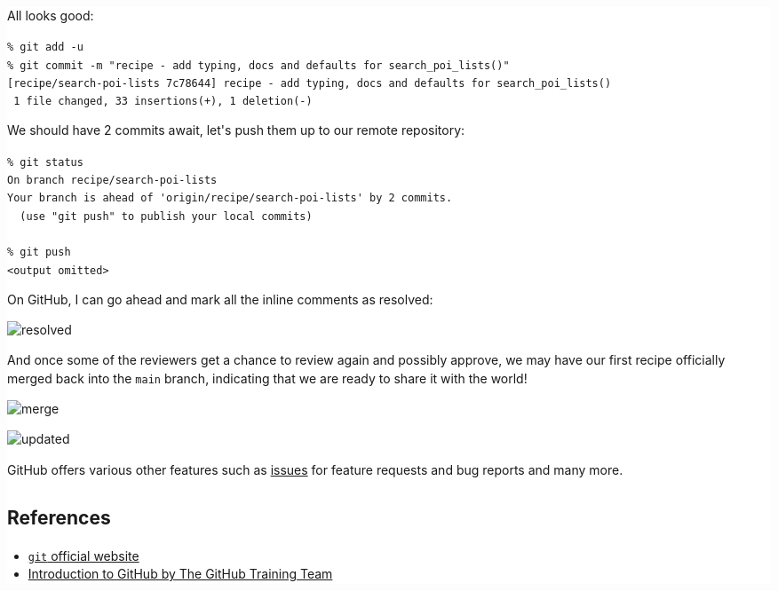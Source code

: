 All looks good:

```shell
% git add -u
% git commit -m "recipe - add typing, docs and defaults for search_poi_lists()"
[recipe/search-poi-lists 7c78644] recipe - add typing, docs and defaults for search_poi_lists()
 1 file changed, 33 insertions(+), 1 deletion(-)
```

We should have 2 commits await, let's push them up to our remote repository:

```shell
% git status
On branch recipe/search-poi-lists
Your branch is ahead of 'origin/recipe/search-poi-lists' by 2 commits.
  (use "git push" to publish your local commits)

% git push
<output omitted>
```

On GitHub, I can go ahead and mark all the inline comments as resolved:

![resolved](https://user-images.githubusercontent.com/2837532/117489910-26df5080-af3c-11eb-9ccd-4e4aab0351ba.png)

And once some of the reviewers get a chance to review again and possibly approve, we may have our first recipe officially merged back into the `main` branch, indicating that we are ready to share it with the world!

![merge](https://user-images.githubusercontent.com/2837532/117502536-a4f82300-af4d-11eb-9690-d2272a73b873.png)

![updated](https://user-images.githubusercontent.com/2837532/117502663-d375fe00-af4d-11eb-9aa8-e0d15f402a8f.png)

GitHub offers various other features such as [issues](https://guides.github.com/features/issues/) for feature requests and bug reports and many more.

## References

* [`git` official website](https://git-scm.com)
* [Introduction to GitHub by The GitHub Training Team](https://lab.github.com/githubtraining/introduction-to-github)
